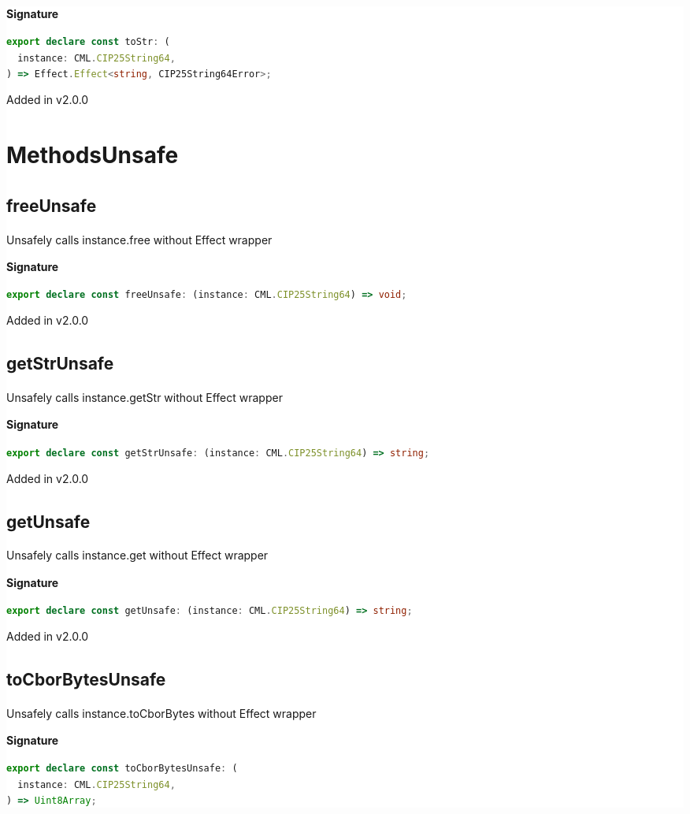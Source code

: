 **Signature**

```ts
export declare const toStr: (
  instance: CML.CIP25String64,
) => Effect.Effect<string, CIP25String64Error>;
```

Added in v2.0.0

# MethodsUnsafe

## freeUnsafe

Unsafely calls instance.free without Effect wrapper

**Signature**

```ts
export declare const freeUnsafe: (instance: CML.CIP25String64) => void;
```

Added in v2.0.0

## getStrUnsafe

Unsafely calls instance.getStr without Effect wrapper

**Signature**

```ts
export declare const getStrUnsafe: (instance: CML.CIP25String64) => string;
```

Added in v2.0.0

## getUnsafe

Unsafely calls instance.get without Effect wrapper

**Signature**

```ts
export declare const getUnsafe: (instance: CML.CIP25String64) => string;
```

Added in v2.0.0

## toCborBytesUnsafe

Unsafely calls instance.toCborBytes without Effect wrapper

**Signature**

```ts
export declare const toCborBytesUnsafe: (
  instance: CML.CIP25String64,
) => Uint8Array;
```

